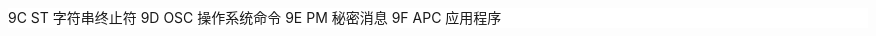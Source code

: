 </td>
</tr>
<tr bgcolor="blanchedalmond">
<td height="16">
9C

</td>
<td height="16">
ST

</td>
<td height="16">
字符串终止符

</td>
</tr>
<tr bgcolor="blanchedalmond">
<td height="16">
9D

</td>
<td height="16">
OSC

</td>
<td height="16">
操作系统命令

</td>
</tr>
<tr bgcolor="blanchedalmond">
<td height="16">
9E

</td>
<td height="16">
PM

</td>
<td height="16">
秘密消息

</td>
</tr>
<tr bgcolor="blanchedalmond">
<td height="16">
9F

</td>
<td height="16">
APC

</td>
<td height="16">
应用程序
